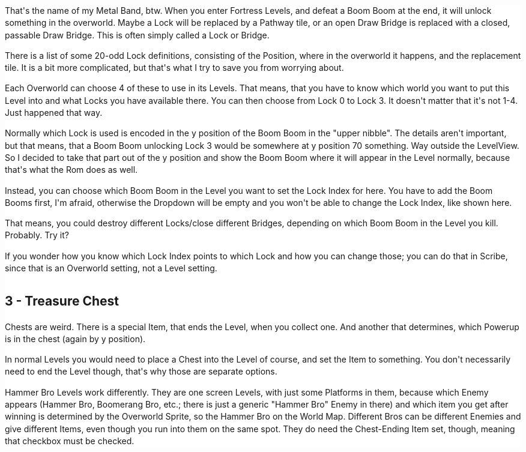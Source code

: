 That's the name of my Metal Band, btw. When you enter Fortress Levels, and defeat a Boom Boom at the end, it will unlock
something in the overworld. Maybe a Lock will be replaced by a Pathway tile, or an open Draw Bridge is replaced with a
closed, passable Draw Bridge. This is often simply called a Lock or Bridge.

There is a list of some 20-odd Lock definitions, consisting of the Position, where in the overworld it happens, and the
replacement tile. It is a bit more complicated, but that's what I try to save you from worrying about.

Each Overworld can choose 4 of these to use in its Levels. That means, that you have to know which world you want to put
this Level into and what Locks you have available there. You can then choose from Lock 0 to Lock 3. It doesn't matter
that it's not 1-4. Just happened that way.

Normally which Lock is used is encoded in the y position of the Boom Boom in the "upper nibble". The details aren't
important, but that means, that a Boom Boom unlocking Lock 3 would be somewhere at y position 70 something. Way outside
the LevelView. So I decided to take that part out of the y position and show the Boom Boom where it will appear in the
Level normally, because that's what the Rom does as well.

Instead, you can choose which Boom Boom in the Level you want to set the Lock Index for here. You have to add the Boom Booms
first, I'm afraid, otherwise the Dropdown will be empty and you won't be able to change the Lock Index, like shown here.

That means, you could destroy different Locks/close different Bridges, depending on which Boom Boom in the Level you kill.
Probably. Try it?

If you wonder how you know which Lock Index points to which Lock and how you can change those; you can do that in Scribe,
since that is an Overworld setting, not a Level setting.

## 3 - Treasure Chest

Chests are weird. There is a special Item, that ends the Level, when you collect one. And another that determines, which
Powerup is in the chest (again by y position).

In normal Levels you would need to place a Chest into the Level of course, and set the Item to something. You don't
necessarily need to end the Level though, that's why those are separate options.

Hammer Bro Levels work differently. They are one screen Levels, with just some Platforms in them, because which
Enemy appears (Hammer Bro, Boomerang Bro, etc.; there is just a generic "Hammer Bro" Enemy in there) and which item you
get after winning is determined by the Overworld Sprite, so the Hammer Bro on the World Map. Different Bros can be
different Enemies and give different Items, even though you run into them on the same spot. They do need the
Chest-Ending Item set, though, meaning that checkbox must be checked.
